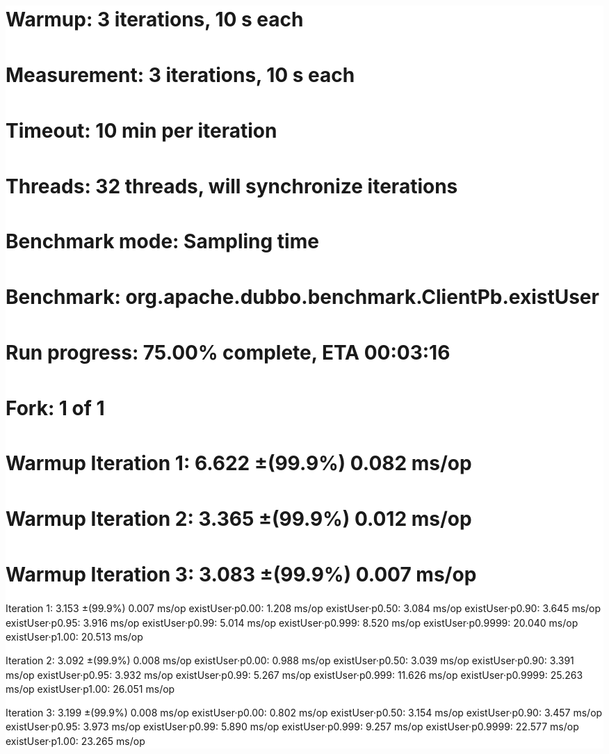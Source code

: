 # Warmup: 3 iterations, 10 s each
# Measurement: 3 iterations, 10 s each
# Timeout: 10 min per iteration
# Threads: 32 threads, will synchronize iterations
# Benchmark mode: Sampling time
# Benchmark: org.apache.dubbo.benchmark.ClientPb.existUser

# Run progress: 75.00% complete, ETA 00:03:16
# Fork: 1 of 1
# Warmup Iteration   1: 6.622 ±(99.9%) 0.082 ms/op
# Warmup Iteration   2: 3.365 ±(99.9%) 0.012 ms/op
# Warmup Iteration   3: 3.083 ±(99.9%) 0.007 ms/op
Iteration   1: 3.153 ±(99.9%) 0.007 ms/op
                 existUser·p0.00:   1.208 ms/op
                 existUser·p0.50:   3.084 ms/op
                 existUser·p0.90:   3.645 ms/op
                 existUser·p0.95:   3.916 ms/op
                 existUser·p0.99:   5.014 ms/op
                 existUser·p0.999:  8.520 ms/op
                 existUser·p0.9999: 20.040 ms/op
                 existUser·p1.00:   20.513 ms/op

Iteration   2: 3.092 ±(99.9%) 0.008 ms/op
                 existUser·p0.00:   0.988 ms/op
                 existUser·p0.50:   3.039 ms/op
                 existUser·p0.90:   3.391 ms/op
                 existUser·p0.95:   3.932 ms/op
                 existUser·p0.99:   5.267 ms/op
                 existUser·p0.999:  11.626 ms/op
                 existUser·p0.9999: 25.263 ms/op
                 existUser·p1.00:   26.051 ms/op

Iteration   3: 3.199 ±(99.9%) 0.008 ms/op
                 existUser·p0.00:   0.802 ms/op
                 existUser·p0.50:   3.154 ms/op
                 existUser·p0.90:   3.457 ms/op
                 existUser·p0.95:   3.973 ms/op
                 existUser·p0.99:   5.890 ms/op
                 existUser·p0.999:  9.257 ms/op
                 existUser·p0.9999: 22.577 ms/op
                 existUser·p1.00:   23.265 ms/op
